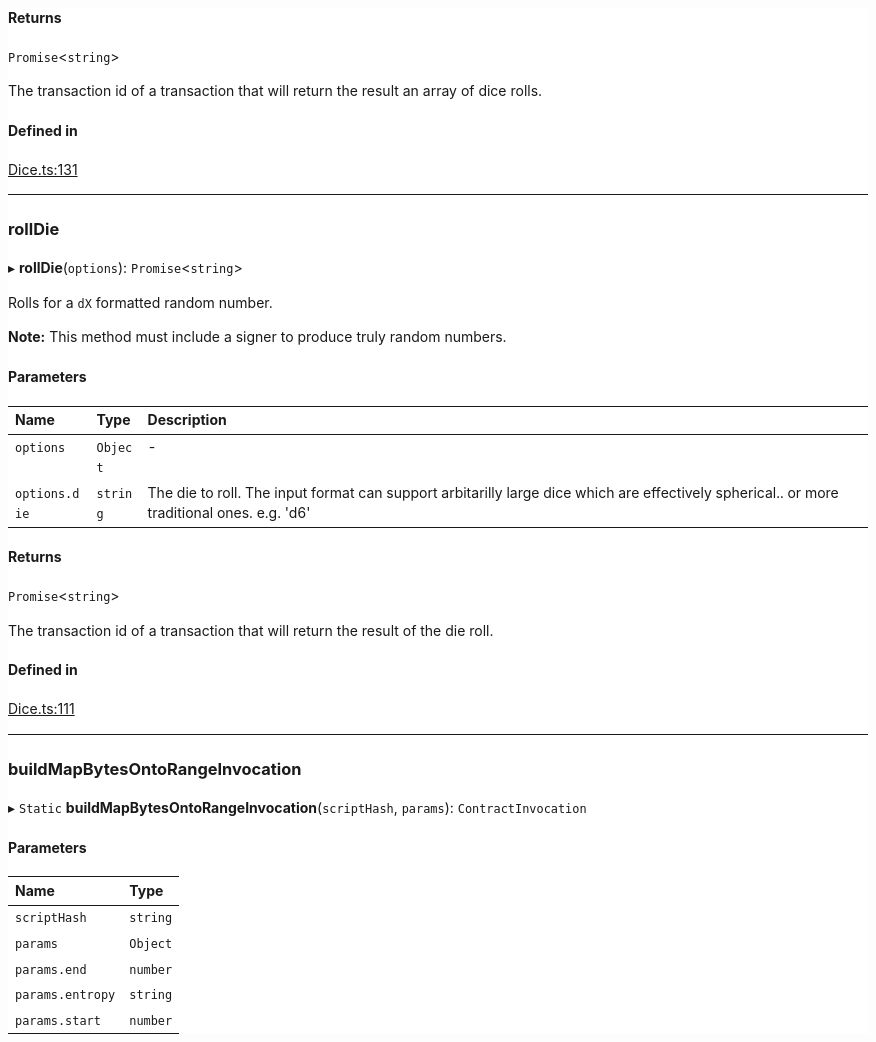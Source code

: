 #### Returns

`Promise`<`string`\>

The transaction id of a transaction that will return the result an array of dice rolls.

#### Defined in

[Dice.ts:131](https://github.com/CityOfZion/props/blob/cdf3f2f/sdk/src/Dice.ts#L131)

___

### rollDie

▸ **rollDie**(`options`): `Promise`<`string`\>

Rolls for a `dX` formatted random number.

**Note:**
This method must include a signer to produce truly random numbers.

#### Parameters

| Name | Type | Description |
| :------ | :------ | :------ |
| `options` | `Object` | - |
| `options.die` | `string` | The die to roll. The input format can support arbitarilly large dice which are effectively spherical..  or more traditional ones. e.g. 'd6' |

#### Returns

`Promise`<`string`\>

The transaction id of a transaction that will return the result of the die roll.

#### Defined in

[Dice.ts:111](https://github.com/CityOfZion/props/blob/cdf3f2f/sdk/src/Dice.ts#L111)

___

### buildMapBytesOntoRangeInvocation

▸ `Static` **buildMapBytesOntoRangeInvocation**(`scriptHash`, `params`): `ContractInvocation`

#### Parameters

| Name | Type |
| :------ | :------ |
| `scriptHash` | `string` |
| `params` | `Object` |
| `params.end` | `number` |
| `params.entropy` | `string` |
| `params.start` | `number` |
